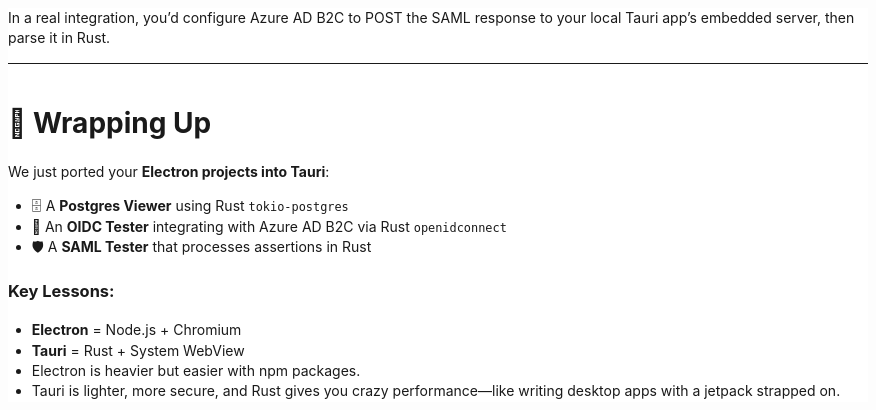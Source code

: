 In a real integration, you’d configure Azure AD B2C to POST the SAML response to your local Tauri app’s embedded server, then parse it in Rust.

---

# 🎉 Wrapping Up

We just ported your **Electron projects into Tauri**:

- 🗄 A **Postgres Viewer** using Rust `tokio-postgres`  
- 🔑 An **OIDC Tester** integrating with Azure AD B2C via Rust `openidconnect`  
- 🛡 A **SAML Tester** that processes assertions in Rust  

### Key Lessons:
- **Electron** = Node.js + Chromium  
- **Tauri** = Rust + System WebView  
- Electron is heavier but easier with npm packages.  
- Tauri is lighter, more secure, and Rust gives you crazy performance—like writing desktop apps with a jetpack strapped on.  
